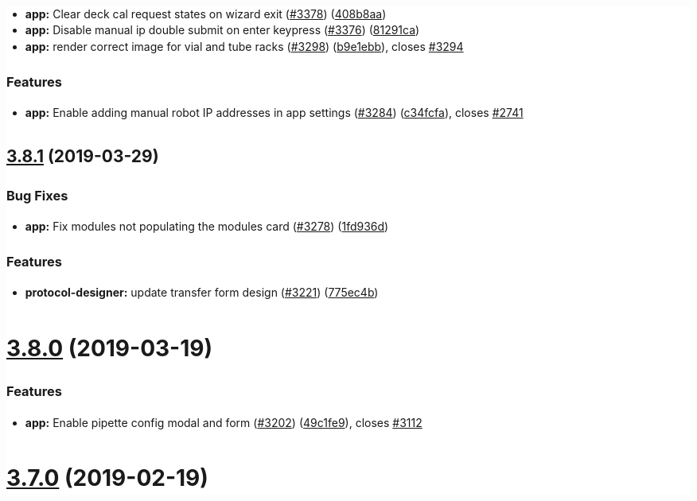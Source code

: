 * **app:** Clear deck cal request states on wizard exit ([#3378](https://github.com/Opentrons/opentrons/issues/3378)) ([408b8aa](https://github.com/Opentrons/opentrons/commit/408b8aa))
* **app:** Disable manual ip double submit on enter keypress ([#3376](https://github.com/Opentrons/opentrons/issues/3376)) ([81291ca](https://github.com/Opentrons/opentrons/commit/81291ca))
* **app:** render correct image for vial and tube racks ([#3298](https://github.com/Opentrons/opentrons/issues/3298)) ([b9e1ebb](https://github.com/Opentrons/opentrons/commit/b9e1ebb)), closes [#3294](https://github.com/Opentrons/opentrons/issues/3294)


### Features

* **app:** Enable adding manual robot IP addresses in app settings ([#3284](https://github.com/Opentrons/opentrons/issues/3284)) ([c34fcfa](https://github.com/Opentrons/opentrons/commit/c34fcfa)), closes [#2741](https://github.com/Opentrons/opentrons/issues/2741)





<a name="3.8.1"></a>
## [3.8.1](https://github.com/Opentrons/opentrons/compare/v3.8.0...v3.8.1) (2019-03-29)


### Bug Fixes

* **app:** Fix modules not populating the modules card ([#3278](https://github.com/Opentrons/opentrons/issues/3278)) ([1fd936d](https://github.com/Opentrons/opentrons/commit/1fd936d))


### Features

* **protocol-designer:** update transfer form design ([#3221](https://github.com/Opentrons/opentrons/issues/3221)) ([775ec4b](https://github.com/Opentrons/opentrons/commit/775ec4b))





<a name="3.8.0"></a>
# [3.8.0](https://github.com/Opentrons/opentrons/compare/v3.7.0...v3.8.0) (2019-03-19)


### Features

* **app:** Enable pipette config modal and form ([#3202](https://github.com/Opentrons/opentrons/issues/3202)) ([49c1fe9](https://github.com/Opentrons/opentrons/commit/49c1fe9)), closes [#3112](https://github.com/Opentrons/opentrons/issues/3112)





<a name="3.7.0"></a>
# [3.7.0](https://github.com/Opentrons/opentrons/compare/v3.6.5...v3.7.0) (2019-02-19)
